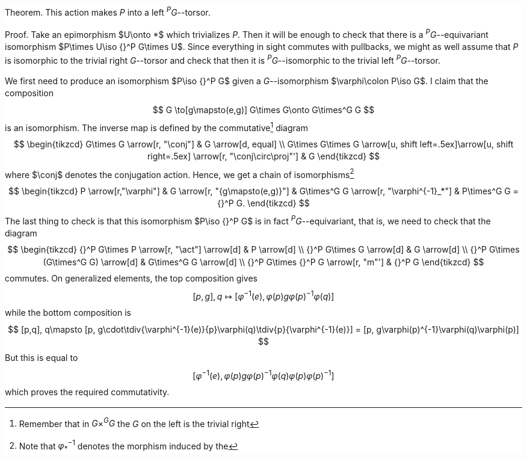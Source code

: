 Theorem. This action makes $P$ into a left ${}^P G$--torsor.

Proof. Take an epimorphism $U\onto *$ which trivializes $P$. Then it will be enough to
check that there is a ${}^P G$--equivariant isomorphism $P\times U\iso {}^P
G\times U$. Since everything in sight commutes with pullbacks, we might as well
assume that $P$ is isomorphic to the trivial right $G$--torsor and check that
then it is ${}^P G$--isomorphic to the trivial left ${}^P G$--torsor.

We first need to produce an isomorphism $P\iso {}^P G$ given a $G$--isomorphism
$\varphi\colon P\iso G$. I claim that the composition
$$
G \to[g\mapsto(e,g)] G\times G\onto G\times^G G
$$
is an isomorphism. The inverse map is defined by the commutative[^1] diagram
$$
\begin{tikzcd}
G\times G \arrow[r, "\conj"] & G \arrow[d, equal] \\
G\times G\times G \arrow[u, shift left=.5ex]\arrow[u, shift right=.5ex]  \arrow[r, "\conj\circ\proj"'] & G
\end{tikzcd}
$$
where $\conj$ denotes the conjugation action. Hence, we get a chain of isomorphisms[^2]
$$
\begin{tikzcd}
P \arrow[r,"\varphi"] & G \arrow[r, "{g\mapsto(e,g)}"] & G\times^G G
\arrow[r, "\varphi^{-1}_*"] & P\times^G G = {}^P G.
\end{tikzcd}
$$
The last thing to check is that this isomorphism $P\iso {}^P G$ is in fact ${}^P
G$--equivariant, that is, we need to check that the diagram
$$
\begin{tikzcd}
{}^P G\times P \arrow[r, "\act"] \arrow[d] & P \arrow[d] \\
{}^P G\times G \arrow[d] & G \arrow[d] \\
{}^P G\times (G\times^G G) \arrow[d] & G\times^G G \arrow[d] \\
{}^P G\times {}^P G \arrow[r, "m"'] & {}^P G
\end{tikzcd}
$$
commutes. On generalized elements, the top composition gives
$$
[p, g], q \mapsto [\varphi^{-1}(e), \varphi(p) g \varphi(p)^{-1}\varphi(q)]
$$
while the bottom composition is
$$
[p,q], q\mapsto
[p, g\cdot\tdiv{\varphi^{-1}(e)}{p}\varphi(q)\tdiv{p}{\varphi^{-1}(e)}] = [p, g\varphi(p)^{-1}\varphi(q)\varphi(p)]
$$
But this is equal to
$$
[\varphi^{-1}(e), \varphi(p) g\varphi(p)^{-1}\varphi(q)\varphi(p)\varphi(p)^{-1}]
$$
which proves the required commutativity.


[^1]: Remember that in $G\times^G G$ the $G$ on the left is the trivial right
[^2]: Note that $\varphi^{-1}_*$ denotes the morphism induced by the
[^3]: By the proof of the previous theorem, this also implies that $\op{P}$ is trivial.